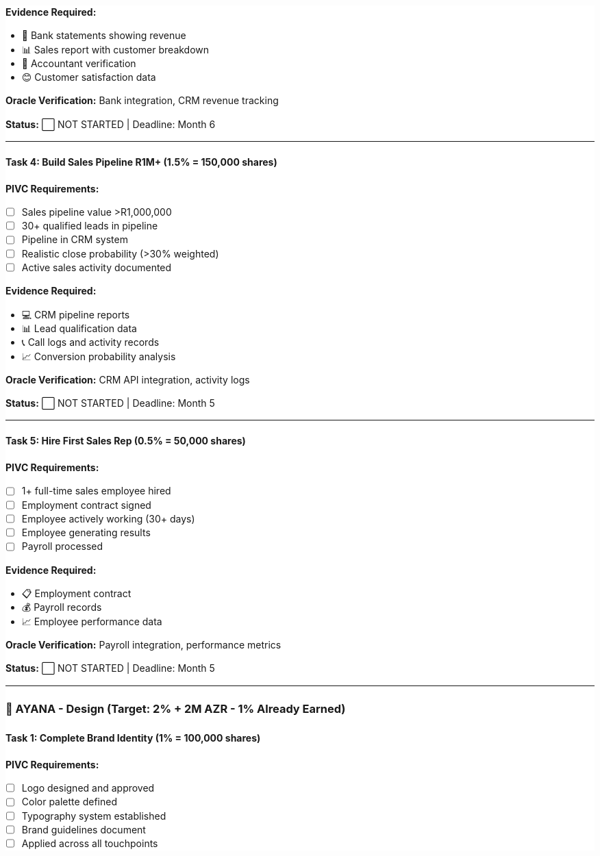 **Evidence Required:**
- 🏦 Bank statements showing revenue
- 📊 Sales report with customer breakdown
- 💼 Accountant verification
- 😊 Customer satisfaction data

**Oracle Verification:** Bank integration, CRM revenue tracking

**Status:** ⬜ NOT STARTED | Deadline: Month 6

---

#### Task 4: Build Sales Pipeline R1M+ (1.5% = 150,000 shares)
**PIVC Requirements:**
- [ ] Sales pipeline value >R1,000,000
- [ ] 30+ qualified leads in pipeline
- [ ] Pipeline in CRM system
- [ ] Realistic close probability (>30% weighted)
- [ ] Active sales activity documented

**Evidence Required:**
- 💻 CRM pipeline reports
- 📊 Lead qualification data
- 📞 Call logs and activity records
- 📈 Conversion probability analysis

**Oracle Verification:** CRM API integration, activity logs

**Status:** ⬜ NOT STARTED | Deadline: Month 5

---

#### Task 5: Hire First Sales Rep (0.5% = 50,000 shares)
**PIVC Requirements:**
- [ ] 1+ full-time sales employee hired
- [ ] Employment contract signed
- [ ] Employee actively working (30+ days)
- [ ] Employee generating results
- [ ] Payroll processed

**Evidence Required:**
- 📋 Employment contract
- 💰 Payroll records
- 📈 Employee performance data

**Oracle Verification:** Payroll integration, performance metrics

**Status:** ⬜ NOT STARTED | Deadline: Month 5

---

### 🎨 AYANA - Design (Target: 2% + 2M AZR - 1% Already Earned)

#### Task 1: Complete Brand Identity (1% = 100,000 shares)
**PIVC Requirements:**
- [ ] Logo designed and approved
- [ ] Color palette defined
- [ ] Typography system established
- [ ] Brand guidelines document
- [ ] Applied across all touchpoints

